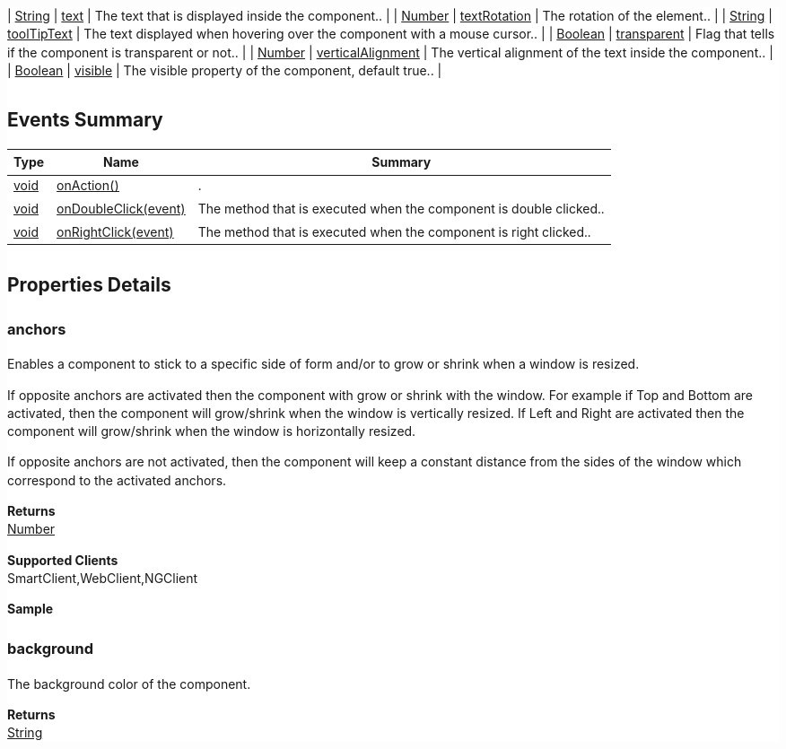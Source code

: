 | [String](../../JSLib/String.md) | [text](HeaderTitle.md#text)                   | The text that is displayed inside the component..                                    |
| [Number](../../JSLib/Number.md) | [textRotation](HeaderTitle.md#textRotation)                   | The rotation of the element..                                    |
| [String](../../JSLib/String.md) | [toolTipText](HeaderTitle.md#toolTipText)                   | The text displayed when hovering over the component with a mouse cursor..                                    |
| [Boolean](../../JSLib/Boolean.md) | [transparent](HeaderTitle.md#transparent)                   | Flag that tells if the component is transparent or not..                                    |
| [Number](../../JSLib/Number.md) | [verticalAlignment](HeaderTitle.md#verticalAlignment)                   | The vertical alignment of the text inside the component..                                    |
| [Boolean](../../JSLib/Boolean.md) | [visible](HeaderTitle.md#visible)                   | The visible property of the component, default true..                                    |

## Events Summary

| Type                                                  | Name                    | Summary                                                                                                           |
| ----------------------------------------------------- | ----------------------- | ----------------------------------------------------------------------------------------------------------------- |
| [void](../../void.md) | [onAction()](HeaderTitle.md#onaction)                   | .                                    |
| [void](../../void.md) | [onDoubleClick(event)](HeaderTitle.md#ondoubleclick-event)                   | The method that is executed when the component is double clicked..                                    |
| [void](../../void.md) | [onRightClick(event)](HeaderTitle.md#onrightclick-event)                   | The method that is executed when the component is right clicked..                                    |

## Properties Details

### anchors

Enables a component to stick to a specific side of form and/or to 
grow or shrink when a window is resized. 

If opposite anchors are activated then the component with grow or 
shrink with the window. For example if Top and Bottom are activated, 
then the component will grow/shrink when the window is vertically 
resized. If Left and Right are activated then the component
will grow/shrink when the window is horizontally resized. 

If opposite anchors are not activated, then the component will 
keep a constant distance from the sides of the window which
correspond to the activated anchors.

**Returns**\
[Number](../../JSLib/Number.md) 

**Supported Clients**\
SmartClient,WebClient,NGClient

**Sample**

```javascript

```
### background

The background color of the component.

**Returns**\
[String](../../JSLib/String.md) 
